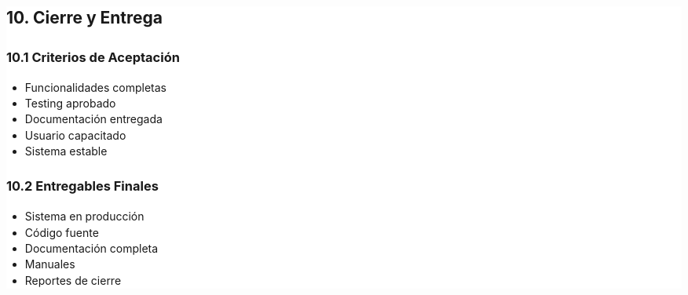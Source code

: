 ## 10. Cierre y Entrega

### 10.1 Criterios de Aceptación
- Funcionalidades completas
- Testing aprobado
- Documentación entregada
- Usuario capacitado
- Sistema estable

### 10.2 Entregables Finales
- Sistema en producción
- Código fuente
- Documentación completa
- Manuales
- Reportes de cierre 